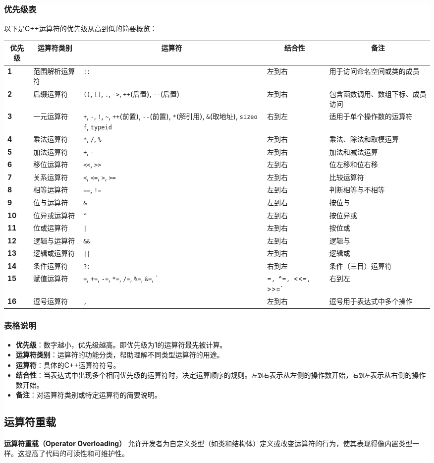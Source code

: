 

### 优先级表



以下是C++运算符的优先级从高到低的简要概览：

| 优先级    | 运算符类别   | 运算符                                                                            | 结合性                    | 备注               |
| ------ | ------- | ------------------------------------------------------------------------------ | ---------------------- | ---------------- |
| **1**  | 范围解析运算符 | `::`                                                                           | 左到右                    | 用于访问命名空间或类的成员    |
| **2**  | 后缀运算符   | `()`, `[]`, `.`, `->`, `++`(后置), `--`(后置)                                      | 左到右                    | 包含函数调用、数组下标、成员访问 |
| **3**  | 一元运算符   | `+`, `-`, `!`, `~`, `++`(前置), `--`(前置), `*`(解引用), `&`(取地址), `sizeof`, `typeid` | 右到左                    | 适用于单个操作数的运算符     |
| **4**  | 乘法运算符   | `*`, `/`, `%`                                                                  | 左到右                    | 乘法、除法和取模运算       |
| **5**  | 加法运算符   | `+`, `-`                                                                       | 左到右                    | 加法和减法运算          |
| **6**  | 移位运算符   | `<<`, `>>`                                                                     | 左到右                    | 位左移和位右移          |
| **7**  | 关系运算符   | `<`, `<=`, `>`, `>=`                                                           | 左到右                    | 比较运算符            |
| **8**  | 相等运算符   | `==`, `!=`                                                                     | 左到右                    | 判断相等与不相等         |
| **9**  | 位与运算符   | `&`                                                                            | 左到右                    | 按位与              |
| **10** | 位异或运算符  | `^`                                                                            | 左到右                    | 按位异或             |
| **11** | 位或运算符   | `\|`                                                                           | 左到右                    | 按位或              |
| **12** | 逻辑与运算符  | `&&`                                                                           | 左到右                    | 逻辑与              |
| **13** | 逻辑或运算符  | `\|\|`                                                                         | 左到右                    | 逻辑或              |
| **14** | 条件运算符   | `?:`                                                                           | 右到左                    | 条件（三目）运算符        |
| **15** | 赋值运算符   | `=`, `+=`, `-=`, `*=`, `/=`, `%=`, `&=`, `                                     | =`, `^=`, `<<=`, `>>=` | 右到左              |
| **16** | 逗号运算符   | `,`                                                                            | 左到右                    | 逗号用于表达式中多个操作     |





### **表格说明**



- **优先级**：数字越小，优先级越高。即优先级为1的运算符最先被计算。
- **运算符类别**：运算符的功能分类，帮助理解不同类型运算符的用途。
- **运算符**：具体的C++运算符符号。
- **结合性**：当表达式中出现多个相同优先级的运算符时，决定运算顺序的规则。`左到右`表示从左侧的操作数开始，`右到左`表示从右侧的操作数开始。
- **备注**：对运算符类别或特定运算符的简要说明。

## 运算符重载



**运算符重载（Operator Overloading）** 允许开发者为自定义类型（如类和结构体）定义或改变运算符的行为，使其表现得像内置类型一样。这提高了代码的可读性和可维护性。
